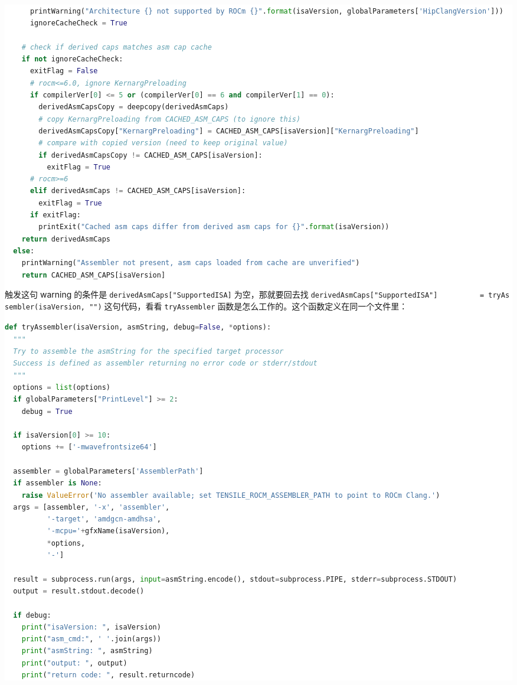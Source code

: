 ```python
      printWarning("Architecture {} not supported by ROCm {}".format(isaVersion, globalParameters['HipClangVersion']))
      ignoreCacheCheck = True

    # check if derived caps matches asm cap cache
    if not ignoreCacheCheck:
      exitFlag = False
      # rocm<=6.0, ignore KernargPreloading
      if compilerVer[0] <= 5 or (compilerVer[0] == 6 and compilerVer[1] == 0):
        derivedAsmCapsCopy = deepcopy(derivedAsmCaps)
        # copy KernargPreloading from CACHED_ASM_CAPS (to ignore this)
        derivedAsmCapsCopy["KernargPreloading"] = CACHED_ASM_CAPS[isaVersion]["KernargPreloading"]
        # compare with copied version (need to keep original value)
        if derivedAsmCapsCopy != CACHED_ASM_CAPS[isaVersion]:
          exitFlag = True
      # rocm>=6
      elif derivedAsmCaps != CACHED_ASM_CAPS[isaVersion]:
        exitFlag = True
      if exitFlag:
        printExit("Cached asm caps differ from derived asm caps for {}".format(isaVersion))
    return derivedAsmCaps
  else:
    printWarning("Assembler not present, asm caps loaded from cache are unverified")
    return CACHED_ASM_CAPS[isaVersion]

```

触发这句 warning 的条件是 `derivedAsmCaps["SupportedISA]` 为空，那就要回去找 `derivedAsmCaps["SupportedISA"]          = tryAssembler(isaVersion, "")` 这句代码，看看 `tryAssembler` 函数是怎么工作的。这个函数定义在同一个文件里：

```python
def tryAssembler(isaVersion, asmString, debug=False, *options):
  """
  Try to assemble the asmString for the specified target processor
  Success is defined as assembler returning no error code or stderr/stdout
  """
  options = list(options)
  if globalParameters["PrintLevel"] >= 2:
    debug = True

  if isaVersion[0] >= 10:
    options += ['-mwavefrontsize64']

  assembler = globalParameters['AssemblerPath']
  if assembler is None:
    raise ValueError('No assembler available; set TENSILE_ROCM_ASSEMBLER_PATH to point to ROCm Clang.')
  args = [assembler, '-x', 'assembler',
          '-target', 'amdgcn-amdhsa',
          '-mcpu='+gfxName(isaVersion),
          *options,
          '-']

  result = subprocess.run(args, input=asmString.encode(), stdout=subprocess.PIPE, stderr=subprocess.STDOUT)
  output = result.stdout.decode()

  if debug:
    print("isaVersion: ", isaVersion)
    print("asm_cmd:", ' '.join(args))
    print("asmString: ", asmString)
    print("output: ", output)
    print("return code: ", result.returncode)

```